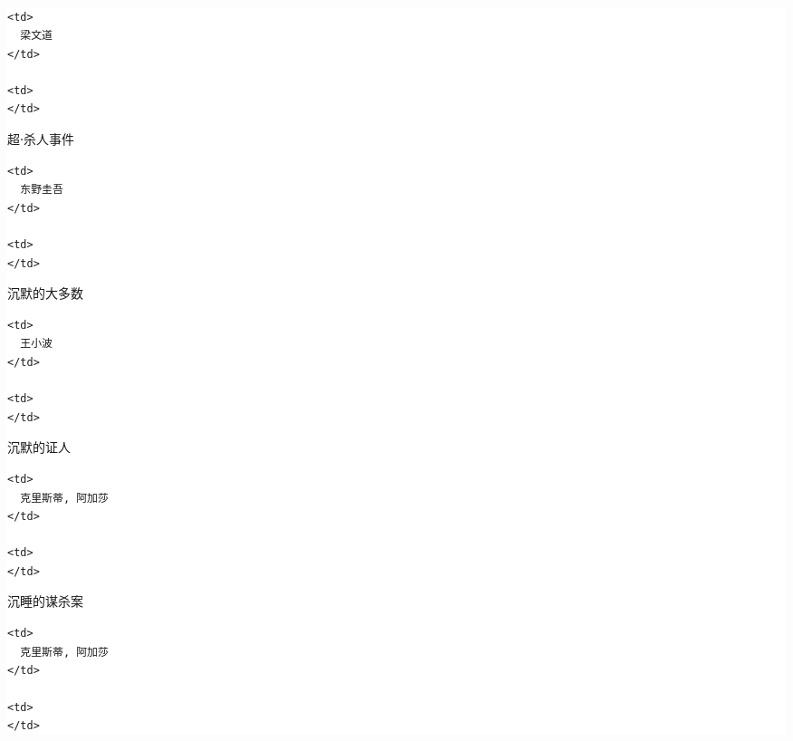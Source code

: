     <td>
      梁文道
    </td>
    
    <td>
    </td>
  </tr>
  
  <tr>
    <td height="18">
      超·杀人事件
    </td>
    
    <td>
      东野圭吾
    </td>
    
    <td>
    </td>
  </tr>
  
  <tr>
    <td height="18">
      沉默的大多数
    </td>
    
    <td>
      王小波
    </td>
    
    <td>
    </td>
  </tr>
  
  <tr>
    <td height="18">
      沉默的证人
    </td>
    
    <td>
      克里斯蒂, 阿加莎
    </td>
    
    <td>
    </td>
  </tr>
  
  <tr>
    <td height="18">
      沉睡的谋杀案
    </td>
    
    <td>
      克里斯蒂, 阿加莎
    </td>
    
    <td>
    </td>
  </tr>
  